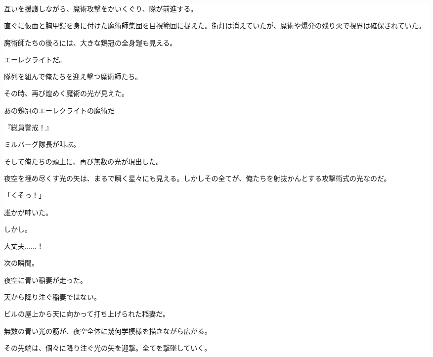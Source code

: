  </p>
 <p id="L103">
  互いを援護しながら、魔術攻撃をかいくぐり、隊が前進する。
 </p>
 <p id="L104">
  直ぐに仮面と胸甲鎧を身に付けた魔術師集団を目視範囲に捉えた。街灯は消えていたが、魔術や爆発の残り火で視界は確保されていた。
 </p>
 <p id="L105">
  魔術師たちの後ろには、大きな鶏冠の全身鎧も見える。
 </p>
 <p id="L106">
  エーレクライトだ。
 </p>
 <p id="L107">
  隊列を組んで俺たちを迎え撃つ魔術師たち。
 </p>
 <p id="L108">
  その時、再び煌めく魔術の光が見えた。
 </p>
 <p id="L109">
  あの鶏冠のエーレクライトの魔術だ
 </p>
 <p id="L110">
  『総員警戒！』
 </p>
 <p id="L111">
  ミルバーグ隊長が叫ぶ。
 </p>
 <p id="L112">
  そして俺たちの頭上に、再び無数の光が現出した。
 </p>
 <p id="L113">
  夜空を埋め尽くす光の矢は、まるで瞬く星々にも見える。しかしその全てが、俺たちを射抜かんとする攻撃術式の光なのだ。
 </p>
 <p id="L114">
  「くそっ！」
 </p>
 <p id="L115">
  誰かが呻いた。
 </p>
 <p id="L116">
  しかし。
 </p>
 <p id="L117">
  大丈夫……！
 </p>
 <p id="L118">
  次の瞬間。
 </p>
 <p id="L119">
  夜空に青い稲妻が走った。
 </p>
 <p id="L120">
  天から降り注ぐ稲妻ではない。
 </p>
 <p id="L121">
  ビルの屋上から天に向かって打ち上げられた稲妻だ。
 </p>
 <p id="L122">
  無数の青い光の筋が、夜空全体に幾何学模様を描きながら広がる。
 </p>
 <p id="L123">
  その先端は、個々に降り注ぐ光の矢を迎撃。全てを撃墜していく。
 </p>